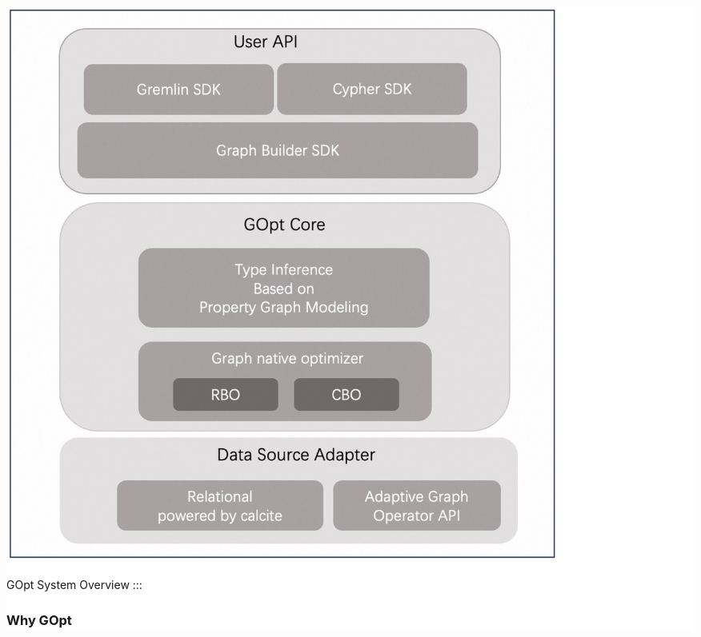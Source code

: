 <img src="../images/gopt/system_overview.png"
   alt="system_overview"
   width="80%">

GOpt System Overview
:::

### Why GOpt
